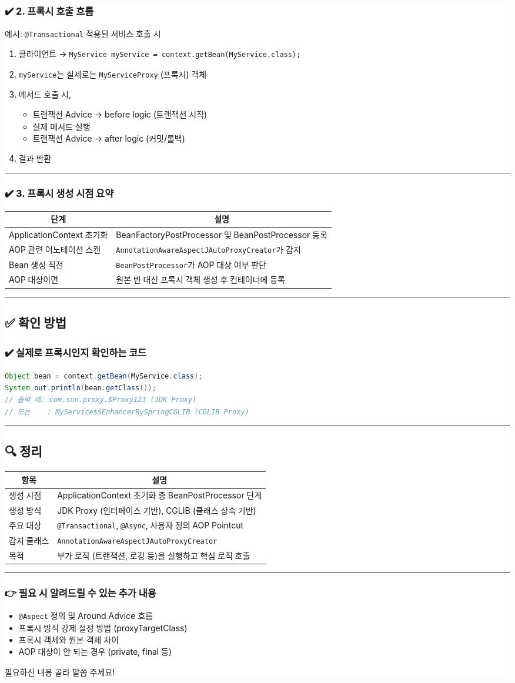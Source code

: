 ### ✔️ 2. 프록시 호출 흐름

예시: `@Transactional` 적용된 서비스 호출 시

1. 클라이언트 → `MyService myService = context.getBean(MyService.class);`
2. `myService`는 실제로는 `MyServiceProxy` (프록시) 객체
3. 메서드 호출 시,

   * 트랜잭션 Advice → before logic (트랜잭션 시작)
   * 실제 메서드 실행
   * 트랜잭션 Advice → after logic (커밋/롤백)
4. 결과 반환

---

### ✔️ 3. 프록시 생성 시점 요약

| 단계                     | 설명                                              |
| ---------------------- | ----------------------------------------------- |
| ApplicationContext 초기화 | BeanFactoryPostProcessor 및 BeanPostProcessor 등록 |
| AOP 관련 어노테이션 스캔        | `AnnotationAwareAspectJAutoProxyCreator`가 감지    |
| Bean 생성 직전             | `BeanPostProcessor`가 AOP 대상 여부 판단               |
| AOP 대상이면               | 원본 빈 대신 프록시 객체 생성 후 컨테이너에 등록                    |

---

## ✅ 확인 방법

### ✔️ 실제로 프록시인지 확인하는 코드

```java
Object bean = context.getBean(MyService.class);
System.out.println(bean.getClass());
// 출력 예: com.sun.proxy.$Proxy123 (JDK Proxy)
// 또는    : MyService$$EnhancerBySpringCGLIB (CGLIB Proxy)
```

---

## 🔍 정리

| 항목     | 설명                                              |
| ------ | ----------------------------------------------- |
| 생성 시점  | ApplicationContext 초기화 중 BeanPostProcessor 단계   |
| 생성 방식  | JDK Proxy (인터페이스 기반), CGLIB (클래스 상속 기반)         |
| 주요 대상  | `@Transactional`, `@Async`, 사용자 정의 AOP Pointcut |
| 감지 클래스 | `AnnotationAwareAspectJAutoProxyCreator`        |
| 목적     | 부가 로직 (트랜잭션, 로깅 등)을 실행하고 핵심 로직 호출               |

---

### 👉 필요 시 알려드릴 수 있는 추가 내용

* `@Aspect` 정의 및 Around Advice 흐름
* 프록시 방식 강제 설정 방법 (proxyTargetClass)
* 프록시 객체와 원본 객체 차이
* AOP 대상이 안 되는 경우 (private, final 등)

필요하신 내용 골라 말씀 주세요!

